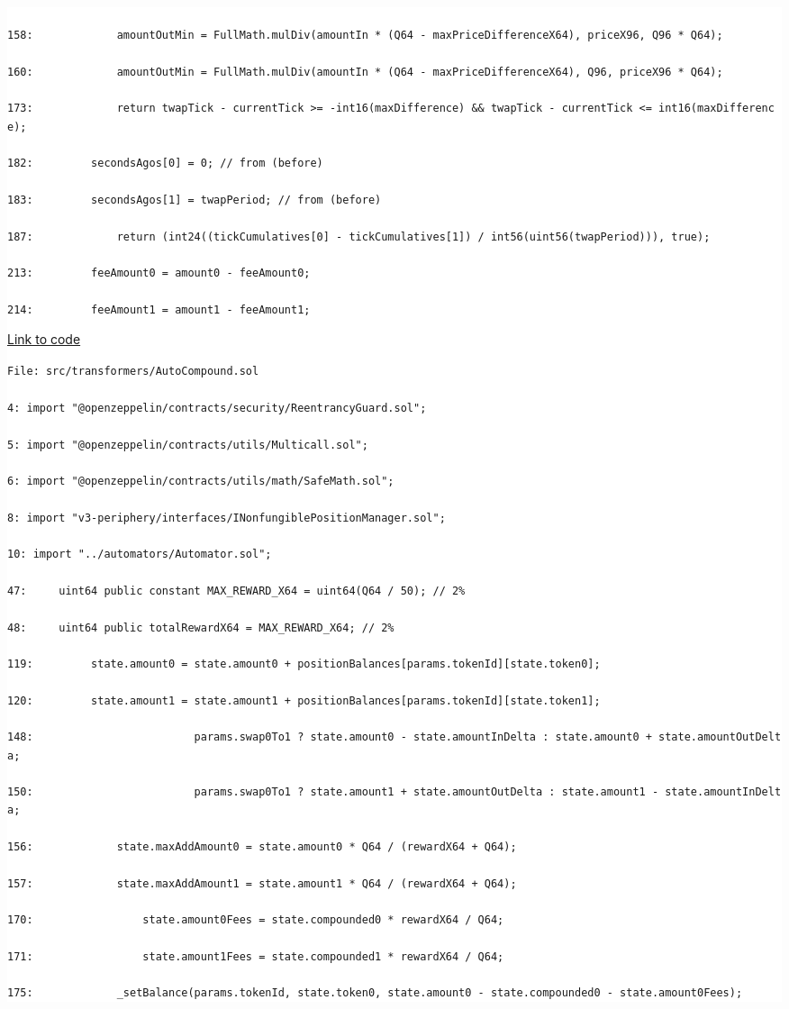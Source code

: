 ```solidity

158:             amountOutMin = FullMath.mulDiv(amountIn * (Q64 - maxPriceDifferenceX64), priceX96, Q96 * Q64);

160:             amountOutMin = FullMath.mulDiv(amountIn * (Q64 - maxPriceDifferenceX64), Q96, priceX96 * Q64);

173:             return twapTick - currentTick >= -int16(maxDifference) && twapTick - currentTick <= int16(maxDifference);

182:         secondsAgos[0] = 0; // from (before)

183:         secondsAgos[1] = twapPeriod; // from (before)

187:             return (int24((tickCumulatives[0] - tickCumulatives[1]) / int56(uint56(twapPeriod))), true);

213:         feeAmount0 = amount0 - feeAmount0;

214:         feeAmount1 = amount1 - feeAmount1;

```

[Link to code](https://github.com/code-423n4/2024-03-revert-lend/blob/main/src/automators/Automator.sol)

```solidity
File: src/transformers/AutoCompound.sol

4: import "@openzeppelin/contracts/security/ReentrancyGuard.sol";

5: import "@openzeppelin/contracts/utils/Multicall.sol";

6: import "@openzeppelin/contracts/utils/math/SafeMath.sol";

8: import "v3-periphery/interfaces/INonfungiblePositionManager.sol";

10: import "../automators/Automator.sol";

47:     uint64 public constant MAX_REWARD_X64 = uint64(Q64 / 50); // 2%

48:     uint64 public totalRewardX64 = MAX_REWARD_X64; // 2%

119:         state.amount0 = state.amount0 + positionBalances[params.tokenId][state.token0];

120:         state.amount1 = state.amount1 + positionBalances[params.tokenId][state.token1];

148:                         params.swap0To1 ? state.amount0 - state.amountInDelta : state.amount0 + state.amountOutDelta;

150:                         params.swap0To1 ? state.amount1 + state.amountOutDelta : state.amount1 - state.amountInDelta;

156:             state.maxAddAmount0 = state.amount0 * Q64 / (rewardX64 + Q64);

157:             state.maxAddAmount1 = state.amount1 * Q64 / (rewardX64 + Q64);

170:                 state.amount0Fees = state.compounded0 * rewardX64 / Q64;

171:                 state.amount1Fees = state.compounded1 * rewardX64 / Q64;

175:             _setBalance(params.tokenId, state.token0, state.amount0 - state.compounded0 - state.amount0Fees);

```